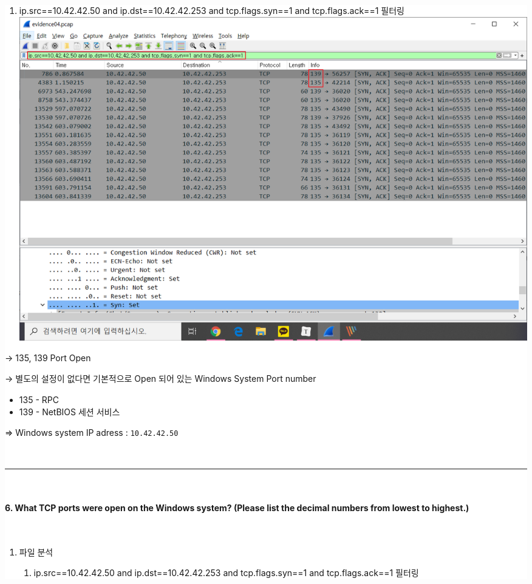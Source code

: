    1) ip.src==10.42.42.50 and ip.dst==10.42.42.253 and tcp.flags.syn==1 and tcp.flags.ack==1 필터링![1588931238288](./images/1588931238288.png)

   → 135, 139 Port Open

   → 별도의 설정이 없다면 기본적으로 Open 되어 있는 Windows System Port number

   - 135 - RPC
   - 139 - NetBIOS 세션 서비스

   ⇒ Windows system IP adress : `10.42.42.50`

<br>

----------

<br>

#### 6. What TCP ports were open on the Windows system? (Please list the decimal numbers from lowest to highest.)

<br>

1. 파일 분석

   1) ip.src==10.42.42.50 and ip.dst==10.42.42.253 and tcp.flags.syn==1 and tcp.flags.ack==1 필터링
   